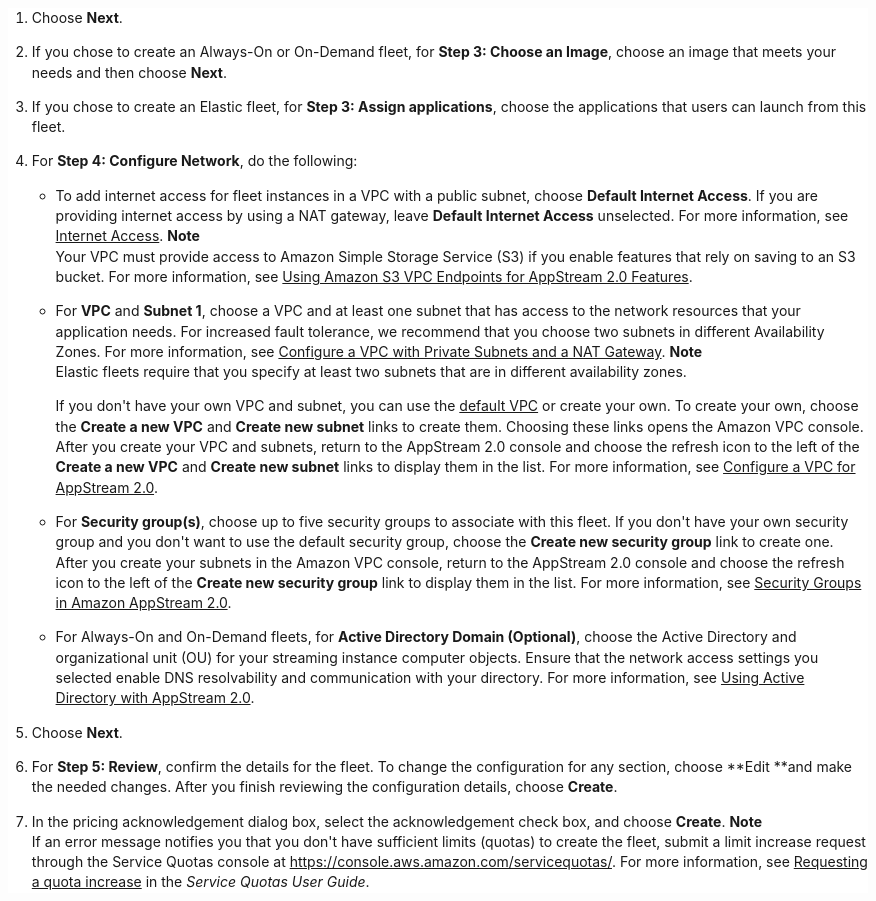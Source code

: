 1. Choose **Next**\.

1. If you chose to create an Always\-On or On\-Demand fleet, for **Step 3: Choose an Image**, choose an image that meets your needs and then choose **Next**\.

1. If you chose to create an Elastic fleet, for **Step 3: Assign applications**, choose the applications that users can launch from this fleet\.

1. For **Step 4: Configure Network**, do the following:
   + To add internet access for fleet instances in a VPC with a public subnet, choose **Default Internet Access**\. If you are providing internet access by using a NAT gateway, leave **Default Internet Access** unselected\. For more information, see [Internet Access](internet-access.md)\.
**Note**  
Your VPC must provide access to Amazon Simple Storage Service \(S3\) if you enable features that rely on saving to an S3 bucket\. For more information, see [Using Amazon S3 VPC Endpoints for AppStream 2\.0 Features](managing-network-vpce-iam-policy.md)\. 
   + For **VPC** and **Subnet 1**, choose a VPC and at least one subnet that has access to the network resources that your application needs\. For increased fault tolerance, we recommend that you choose two subnets in different Availability Zones\. For more information, see [Configure a VPC with Private Subnets and a NAT Gateway](managing-network-internet-NAT-gateway.md)\.
**Note**  
Elastic fleets require that you specify at least two subnets that are in different availability zones\.

     If you don't have your own VPC and subnet, you can use the [default VPC](default-vpc-with-public-subnet.md) or create your own\. To create your own, choose the **Create a new VPC** and **Create new subnet** links to create them\. Choosing these links opens the Amazon VPC console\. After you create your VPC and subnets, return to the AppStream 2\.0 console and choose the refresh icon to the left of the **Create a new VPC** and **Create new subnet** links to display them in the list\. For more information, see [Configure a VPC for AppStream 2\.0](appstream-vpc.md)\.
   + For **Security group\(s\)**, choose up to five security groups to associate with this fleet\. If you don't have your own security group and you don't want to use the default security group, choose the **Create new security group** link to create one\. After you create your subnets in the Amazon VPC console, return to the AppStream 2\.0 console and choose the refresh icon to the left of the **Create new security group** link to display them in the list\. For more information, see [Security Groups in Amazon AppStream 2\.0](managing-network-security-groups.md)\.
   + For Always\-On and On\-Demand fleets, for **Active Directory Domain \(Optional\)**, choose the Active Directory and organizational unit \(OU\) for your streaming instance computer objects\. Ensure that the network access settings you selected enable DNS resolvability and communication with your directory\. For more information, see [Using Active Directory with AppStream 2\.0](active-directory.md)\.

1. Choose **Next**\.

1. For **Step 5: Review**, confirm the details for the fleet\. To change the configuration for any section, choose **Edit **and make the needed changes\. After you finish reviewing the configuration details, choose **Create**\. 

1. In the pricing acknowledgement dialog box, select the acknowledgement check box, and choose **Create**\.
**Note**  
If an error message notifies you that you don't have sufficient limits \(quotas\) to create the fleet, submit a limit increase request through the Service Quotas console at [https://console\.aws\.amazon\.com/servicequotas/](https://console.aws.amazon.com/servicequotas/)\. For more information, see [Requesting a quota increase](https://docs.aws.amazon.com/servicequotas/latest/userguide/request-quota-increase.html) in the *Service Quotas User Guide*\.
